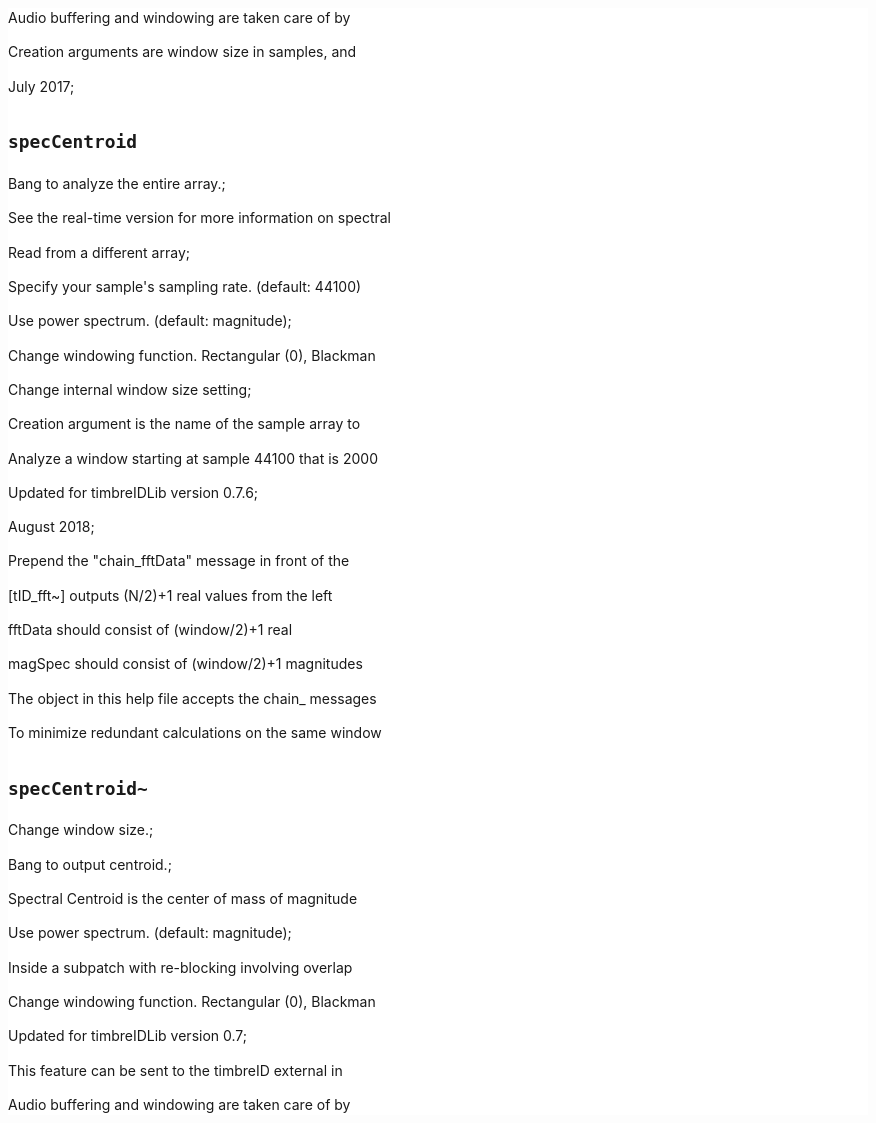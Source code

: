 Audio buffering and windowing are taken care of by

Creation arguments are window size in samples, and

July 2017;


## `specCentroid`

Bang to analyze the entire array.;

See the real-time version for more information on spectral

Read from a different array;

Specify your sample's sampling rate. (default: 44100)

Use power spectrum. (default: magnitude);

Change windowing function. Rectangular (0), Blackman

Change internal window size setting;

Creation argument is the name of the sample array to

Analyze a window starting at sample 44100 that is 2000

Updated for timbreIDLib version 0.7.6;

August 2018;

Prepend the "chain_fftData" message in front of the

[tID_fft~] outputs (N/2)+1 real values from the left

fftData <data> should consist of (window/2)+1 real

magSpec <data> should consist of (window/2)+1 magnitudes

The object in this help file accepts the chain_ messages

To minimize redundant calculations on the same window


## `specCentroid~`

Change window size.;

Bang to output centroid.;

Spectral Centroid is the center of mass of magnitude

Use power spectrum. (default: magnitude);

Inside a subpatch with re-blocking involving overlap

Change windowing function. Rectangular (0), Blackman

Updated for timbreIDLib version 0.7;

This feature can be sent to the timbreID external in

Audio buffering and windowing are taken care of by
